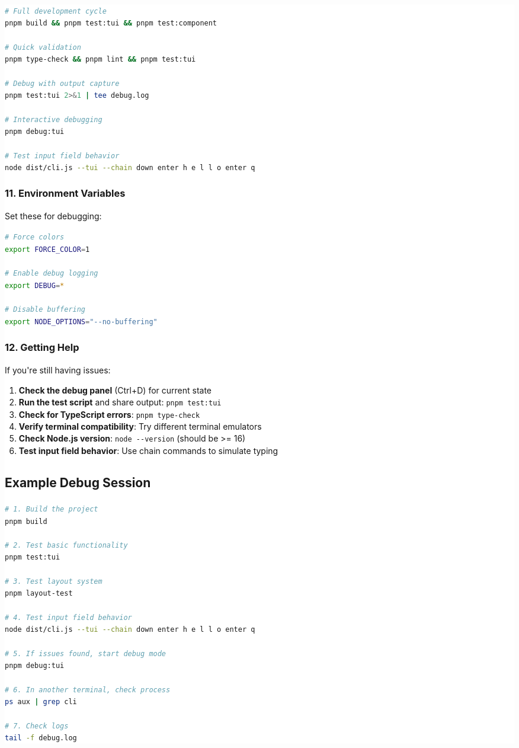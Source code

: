 ```bash
# Full development cycle
pnpm build && pnpm test:tui && pnpm test:component

# Quick validation
pnpm type-check && pnpm lint && pnpm test:tui

# Debug with output capture
pnpm test:tui 2>&1 | tee debug.log

# Interactive debugging
pnpm debug:tui

# Test input field behavior
node dist/cli.js --tui --chain down enter h e l l o enter q
```

### 11. Environment Variables

Set these for debugging:

```bash
# Force colors
export FORCE_COLOR=1

# Enable debug logging
export DEBUG=*

# Disable buffering
export NODE_OPTIONS="--no-buffering"
```

### 12. Getting Help

If you're still having issues:

1. **Check the debug panel** (Ctrl+D) for current state
2. **Run the test script** and share output: `pnpm test:tui`
3. **Check for TypeScript errors**: `pnpm type-check`
4. **Verify terminal compatibility**: Try different terminal emulators
5. **Check Node.js version**: `node --version` (should be >= 16)
6. **Test input field behavior**: Use chain commands to simulate typing

## Example Debug Session

```bash
# 1. Build the project
pnpm build

# 2. Test basic functionality
pnpm test:tui

# 3. Test layout system
pnpm layout-test

# 4. Test input field behavior
node dist/cli.js --tui --chain down enter h e l l o enter q

# 5. If issues found, start debug mode
pnpm debug:tui

# 6. In another terminal, check process
ps aux | grep cli

# 7. Check logs
tail -f debug.log
```